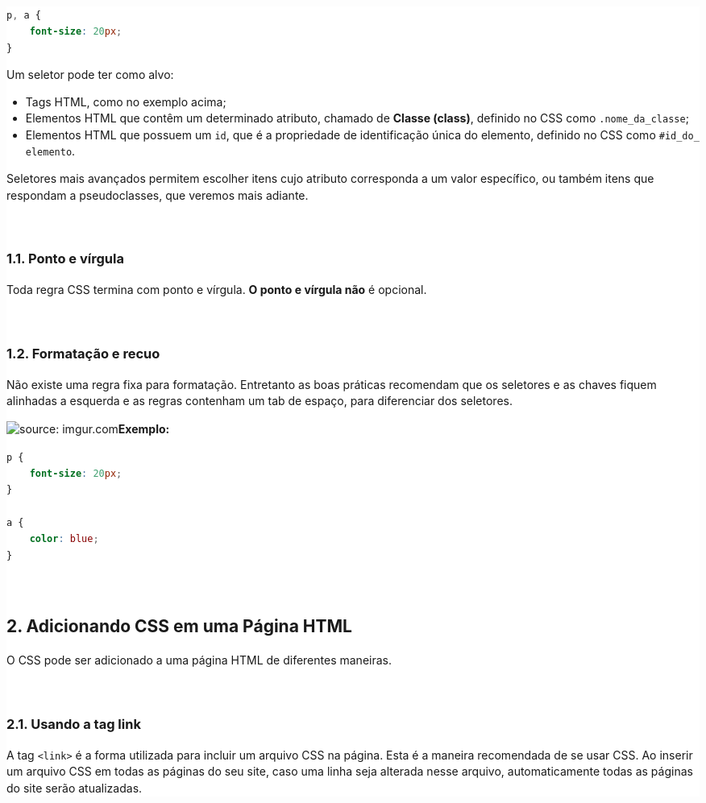 ```css
p, a {
	font-size: 20px;
}
```

Um seletor pode ter como alvo:

- Tags HTML, como no exemplo acima;
- Elementos HTML que contêm um determinado atributo, chamado de **Classe (class)**, definido no CSS como `.nome_da_classe`;
- Elementos HTML que possuem um `id`, que é a propriedade de identificação única do elemento, definido no CSS como `#id_do_elemento`.

Seletores mais avançados permitem escolher itens cujo atributo corresponda a um valor específico, ou também itens que respondam a pseudoclasses, que veremos mais adiante.

<br />

<h3>1.1. Ponto e vírgula</h3>



Toda regra CSS termina com ponto e vírgula. **O ponto e vírgula não** é opcional.

<br />

<h3>1.2. Formatação e recuo</h3>



Não existe uma regra fixa para formatação. Entretanto as boas práticas recomendam que os seletores e as chaves fiquem alinhadas a esquerda e as regras contenham um tab de espaço, para diferenciar dos seletores.

<img src="https://i.imgur.com/DSBasbH.png" title="source: imgur.com" width="4%"/>**Exemplo:**

```css
p {
	font-size: 20px;
}

a {
	color: blue;
}
```

<br />

<h2>2. Adicionando CSS em uma Página HTML</h2>



O CSS pode ser adicionado a uma página HTML de diferentes maneiras.

<br />

<h3>2.1. Usando a tag link </h3>



A tag `<link>` é a forma utilizada para incluir um arquivo CSS na página. Esta é a maneira recomendada de se usar CSS. Ao inserir um arquivo CSS em todas as páginas do seu site, caso uma linha seja alterada nesse arquivo, automaticamente todas as páginas do site serão atualizadas.
